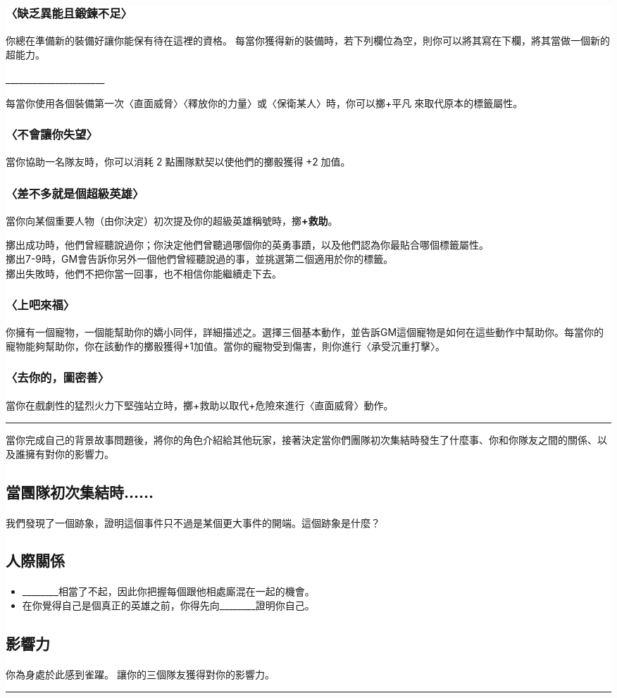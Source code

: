 ### 〈缺乏異能且鍛鍊不足〉
你總在準備新的裝備好讓你能保有待在這裡的資格。
每當你獲得新的裝備時，若下列欄位為空，則你可以將其寫在下欄，將其當做一個新的超能力。

\______________________

每當你使用各個裝備第一次〈直面威脅〉〈釋放你的力量〉或〈保衛某人〉時，你可以擲+平凡 來取代原本的標籤屬性。
</div>
<div class="Move">

### 〈不會讓你失望〉
當你協助一名隊友時，你可以消耗 2 點團隊默契以使他們的擲骰獲得 +2 加值。
</div>
<div class="Move">

### 〈差不多就是個超級英雄〉
當你向某個重要人物（由你決定）初次提及你的超級英雄稱號時，擲<b>+救助</b>。

擲出成功時，他們曾經聽說過你；你決定他們曾聽過哪個你的英勇事蹟，以及他們認為你最貼合哪個標籤屬性。<br/>
擲出7-9時，GM會告訴你另外一個他們曾經聽說過的事，並挑選第二個適用於你的標籤。<br/>
擲出失敗時，他們不把你當一回事，也不相信你能繼續走下去。
</div>
<div class="Move">

### 〈上吧來福〉
你擁有一個寵物，一個能幫助你的嬌小同伴，詳細描述之。選擇三個基本動作，並告訴GM這個寵物是如何在這些動作中幫助你。每當你的寵物能夠幫助你，你在該動作的擲骰獲得+1加值。當你的寵物受到傷害，則你進行〈承受沉重打擊〉。

</div>
<div class="Move">

### 〈去你的，圖密善〉
當你在戲劇性的猛烈火力下堅強站立時，擲+救助以取代+危險來進行〈直面威脅〉動作。

</div>

---
<div class="Instructions">
	當你完成自己的背景故事問題後，將你的角色介紹給其他玩家，接著決定當你們團隊初次集結時發生了什麼事、你和你隊友之間的關係、以及誰擁有對你的影響力。
</div>

## 當團隊初次集結時……
我們發現了一個跡象，證明這個事件只不過是某個更大事件的開端。這個跡象是什麼？

## 人際關係
* ________相當了不起，因此你把握每個跟他相處廝混在一起的機會。
* 在你覺得自己是個真正的英雄之前，你得先向________證明你自己。

## 影響力
你為身處於此感到雀躍。
讓你的三個隊友獲得對你的影響力。

---